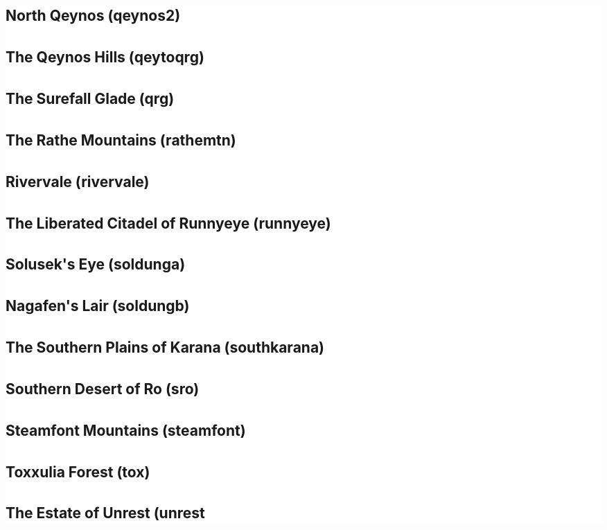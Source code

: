 ## North Qeynos (qeynos2)

## The Qeynos Hills (qeytoqrg)

## The Surefall Glade (qrg)

## The Rathe Mountains (rathemtn)

## Rivervale (rivervale)

## The Liberated Citadel of Runnyeye (runnyeye)

## Solusek's Eye (soldunga)

## Nagafen's Lair (soldungb)

## The Southern Plains of Karana (southkarana)

## Southern Desert of Ro (sro)

## Steamfont Mountains (steamfont)

## Toxxulia Forest (tox)

## The Estate of Unrest (unrest

